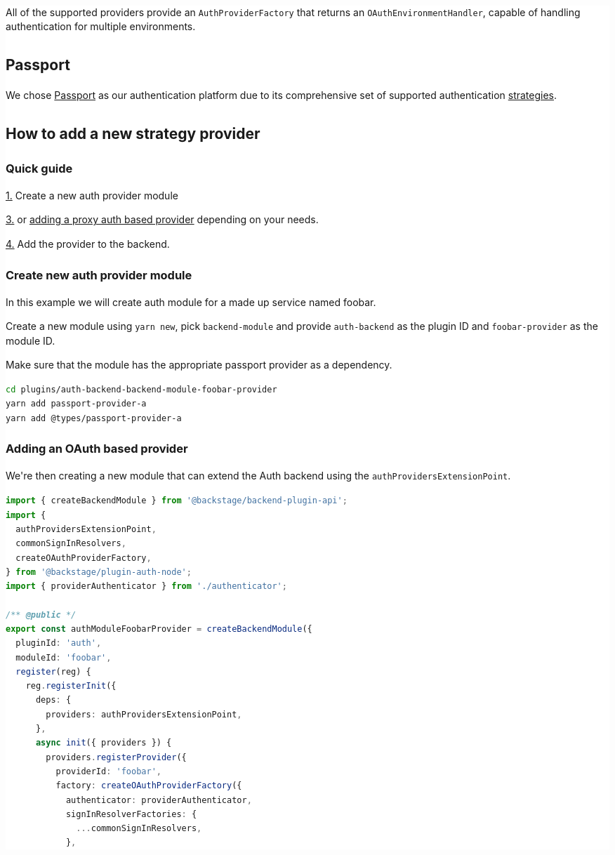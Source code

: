 All of the supported providers provide an `AuthProviderFactory` that returns an
`OAuthEnvironmentHandler`, capable of handling authentication for multiple
environments.

## Passport

We chose [Passport](http://www.passportjs.org/) as our authentication platform
due to its comprehensive set of supported authentication
[strategies](http://www.passportjs.org/packages/).

## How to add a new strategy provider

### Quick guide

[1.](#create-new-auth-provider-module) Create a new auth provider module

[3.](#adding-an-oauth-based-provider) or [adding a proxy auth based provider](#creating-proxy-auth-based-provider) depending on your needs.

[4.](#add-the-provider-to-the-backend) Add the provider to the backend.

### Create new auth provider module

In this example we will create auth module for a made up service named foobar.

Create a new module using `yarn new`, pick `backend-module` and provide `auth-backend` as the plugin ID and `foobar-provider` as the module ID.

Make sure that the module has the appropriate passport provider as a dependency.

```bash
cd plugins/auth-backend-backend-module-foobar-provider
yarn add passport-provider-a
yarn add @types/passport-provider-a
```

### Adding an OAuth based provider

We're then creating a new module that can extend the Auth backend using the `authProvidersExtensionPoint`.

```ts title="plugins/auth-backend-foobar-provider/src/module.ts"
import { createBackendModule } from '@backstage/backend-plugin-api';
import {
  authProvidersExtensionPoint,
  commonSignInResolvers,
  createOAuthProviderFactory,
} from '@backstage/plugin-auth-node';
import { providerAuthenticator } from './authenticator';

/** @public */
export const authModuleFoobarProvider = createBackendModule({
  pluginId: 'auth',
  moduleId: 'foobar',
  register(reg) {
    reg.registerInit({
      deps: {
        providers: authProvidersExtensionPoint,
      },
      async init({ providers }) {
        providers.registerProvider({
          providerId: 'foobar',
          factory: createOAuthProviderFactory({
            authenticator: providerAuthenticator,
            signInResolverFactories: {
              ...commonSignInResolvers,
            },
```